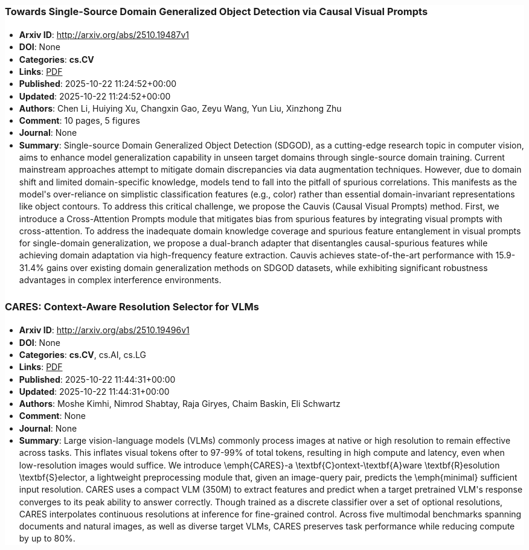 

### Towards Single-Source Domain Generalized Object Detection via Causal Visual Prompts
- **Arxiv ID**: http://arxiv.org/abs/2510.19487v1
- **DOI**: None
- **Categories**: **cs.CV**
- **Links**: [PDF](http://arxiv.org/pdf/2510.19487v1)
- **Published**: 2025-10-22 11:24:52+00:00
- **Updated**: 2025-10-22 11:24:52+00:00
- **Authors**: Chen Li, Huiying Xu, Changxin Gao, Zeyu Wang, Yun Liu, Xinzhong Zhu
- **Comment**: 10 pages, 5 figures
- **Journal**: None
- **Summary**: Single-source Domain Generalized Object Detection (SDGOD), as a cutting-edge research topic in computer vision, aims to enhance model generalization capability in unseen target domains through single-source domain training. Current mainstream approaches attempt to mitigate domain discrepancies via data augmentation techniques. However, due to domain shift and limited domain-specific knowledge, models tend to fall into the pitfall of spurious correlations. This manifests as the model's over-reliance on simplistic classification features (e.g., color) rather than essential domain-invariant representations like object contours. To address this critical challenge, we propose the Cauvis (Causal Visual Prompts) method. First, we introduce a Cross-Attention Prompts module that mitigates bias from spurious features by integrating visual prompts with cross-attention. To address the inadequate domain knowledge coverage and spurious feature entanglement in visual prompts for single-domain generalization, we propose a dual-branch adapter that disentangles causal-spurious features while achieving domain adaptation via high-frequency feature extraction. Cauvis achieves state-of-the-art performance with 15.9-31.4% gains over existing domain generalization methods on SDGOD datasets, while exhibiting significant robustness advantages in complex interference environments.



### CARES: Context-Aware Resolution Selector for VLMs
- **Arxiv ID**: http://arxiv.org/abs/2510.19496v1
- **DOI**: None
- **Categories**: **cs.CV**, cs.AI, cs.LG
- **Links**: [PDF](http://arxiv.org/pdf/2510.19496v1)
- **Published**: 2025-10-22 11:44:31+00:00
- **Updated**: 2025-10-22 11:44:31+00:00
- **Authors**: Moshe Kimhi, Nimrod Shabtay, Raja Giryes, Chaim Baskin, Eli Schwartz
- **Comment**: None
- **Journal**: None
- **Summary**: Large vision-language models (VLMs) commonly process images at native or high resolution to remain effective across tasks. This inflates visual tokens ofter to 97-99% of total tokens, resulting in high compute and latency, even when low-resolution images would suffice. We introduce \emph{CARES}-a \textbf{C}ontext-\textbf{A}ware \textbf{R}esolution \textbf{S}elector, a lightweight preprocessing module that, given an image-query pair, predicts the \emph{minimal} sufficient input resolution. CARES uses a compact VLM (350M) to extract features and predict when a target pretrained VLM's response converges to its peak ability to answer correctly. Though trained as a discrete classifier over a set of optional resolutions, CARES interpolates continuous resolutions at inference for fine-grained control. Across five multimodal benchmarks spanning documents and natural images, as well as diverse target VLMs, CARES preserves task performance while reducing compute by up to 80%.


